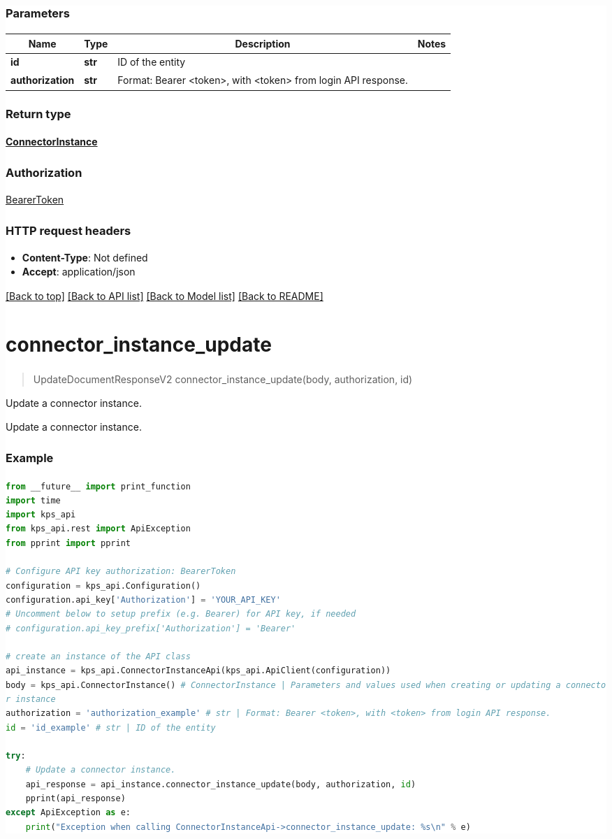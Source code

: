 ### Parameters

Name | Type | Description  | Notes
------------- | ------------- | ------------- | -------------
 **id** | **str**| ID of the entity | 
 **authorization** | **str**| Format: Bearer &lt;token&gt;, with &lt;token&gt; from login API response. | 

### Return type

[**ConnectorInstance**](ConnectorInstance.md)

### Authorization

[BearerToken](../README.md#BearerToken)

### HTTP request headers

 - **Content-Type**: Not defined
 - **Accept**: application/json

[[Back to top]](#) [[Back to API list]](../README.md#documentation-for-api-endpoints) [[Back to Model list]](../README.md#documentation-for-models) [[Back to README]](../README.md)

# **connector_instance_update**
> UpdateDocumentResponseV2 connector_instance_update(body, authorization, id)

Update a connector instance.

Update a connector instance.

### Example
```python
from __future__ import print_function
import time
import kps_api
from kps_api.rest import ApiException
from pprint import pprint

# Configure API key authorization: BearerToken
configuration = kps_api.Configuration()
configuration.api_key['Authorization'] = 'YOUR_API_KEY'
# Uncomment below to setup prefix (e.g. Bearer) for API key, if needed
# configuration.api_key_prefix['Authorization'] = 'Bearer'

# create an instance of the API class
api_instance = kps_api.ConnectorInstanceApi(kps_api.ApiClient(configuration))
body = kps_api.ConnectorInstance() # ConnectorInstance | Parameters and values used when creating or updating a connector instance
authorization = 'authorization_example' # str | Format: Bearer <token>, with <token> from login API response.
id = 'id_example' # str | ID of the entity

try:
    # Update a connector instance.
    api_response = api_instance.connector_instance_update(body, authorization, id)
    pprint(api_response)
except ApiException as e:
    print("Exception when calling ConnectorInstanceApi->connector_instance_update: %s\n" % e)
```
